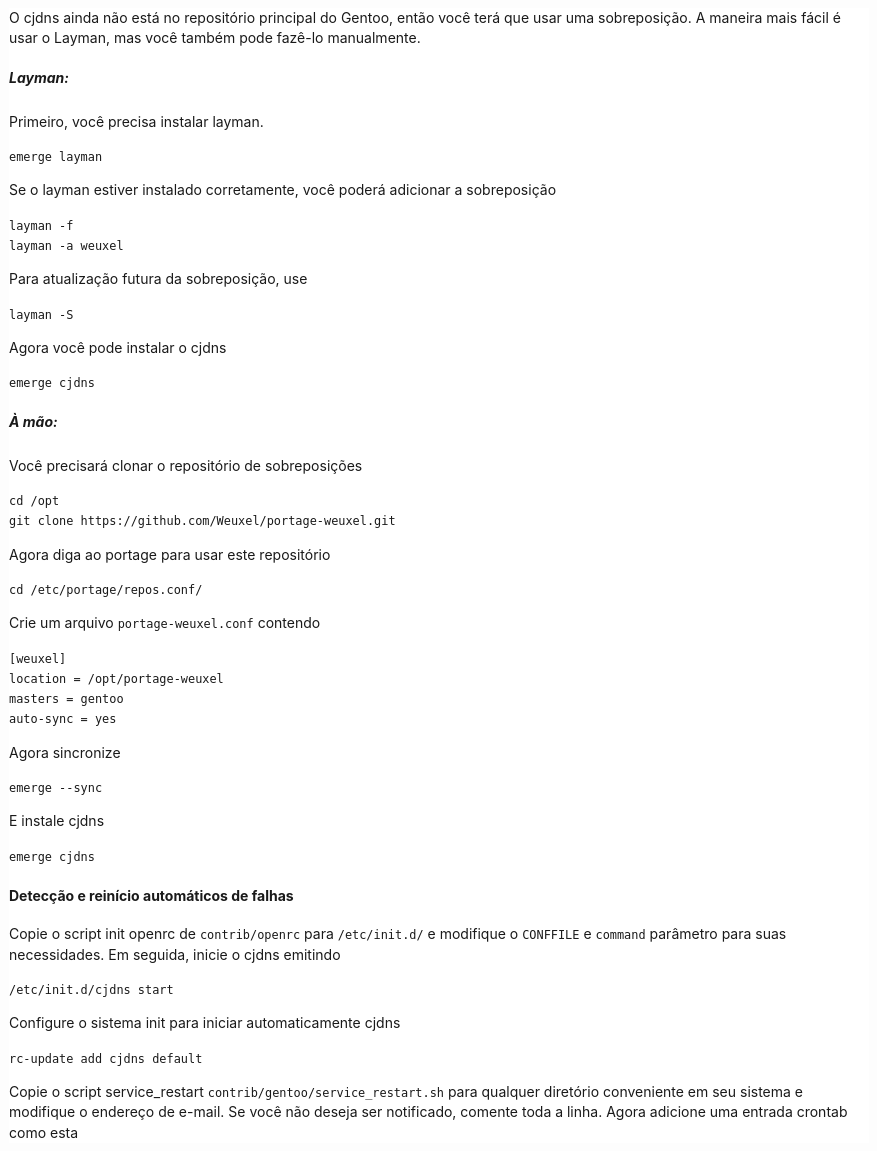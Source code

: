 O cjdns ainda não está no repositório principal do Gentoo, então você terá que usar uma sobreposição.
A maneira mais fácil é usar o Layman, mas você também pode fazê-lo manualmente.

##### Layman:

Primeiro, você precisa instalar layman.

    emerge layman

Se o layman estiver instalado corretamente, você poderá adicionar a sobreposição

    layman -f
    layman -a weuxel

Para atualização futura da sobreposição, use

    layman -S

Agora você pode instalar o cjdns

    emerge cjdns

##### À mão:

Você precisará clonar o repositório de sobreposições

    cd /opt
    git clone https://github.com/Weuxel/portage-weuxel.git

Agora diga ao portage para usar este repositório

    cd /etc/portage/repos.conf/

Crie um arquivo `portage-weuxel.conf` contendo

    [weuxel]
    location = /opt/portage-weuxel
    masters = gentoo
    auto-sync = yes

Agora sincronize

    emerge --sync

E instale cjdns

    emerge cjdns

#### Detecção e reinício automáticos de falhas

Copie o script init openrc de `contrib/openrc` para `/etc/init.d/` e modifique o `CONFFILE` e `command` parâmetro para suas necessidades.
Em seguida, inicie o cjdns emitindo

    /etc/init.d/cjdns start

Configure o sistema init para iniciar automaticamente cjdns

    rc-update add cjdns default

Copie o script service_restart `contrib/gentoo/service_restart.sh` para qualquer diretório conveniente em
seu sistema e modifique o endereço de e-mail. Se você não deseja ser notificado, comente toda a linha.
Agora adicione uma entrada crontab como esta


[IRC Web]: http://chat.efnet.org/irc.cgi?chan=%23cjdns
[Hyperboria]: https://hyperboria.net
[/r/darknetplan]: https://www.reddit.com/r/darknetplan
[#cjdns no Twitter]: https://twitter.com/hashtag/cjdns
[Hyperboria Map]: https://www.fc00.org/
[Buildbots]: https://buildbot.meshwith.me/cjdns/waterfall
[Cjdns na Wikipedia]: https://en.wikipedia.org/wiki/Cjdns
[Distributed Hash Table]: https://en.wikipedia.org/wiki/Distributed_hash_table
[Beyond Pain]: https://lists.torproject.org/pipermail/tor-dev/2012-October/004063.html
[Kademlia]: https://en.wikipedia.org/wiki/Kademlia
[Tor]: https://www.torproject.org
[I2P]: https://geti2p.net/en/
[Freenet]: https://freenetproject.org